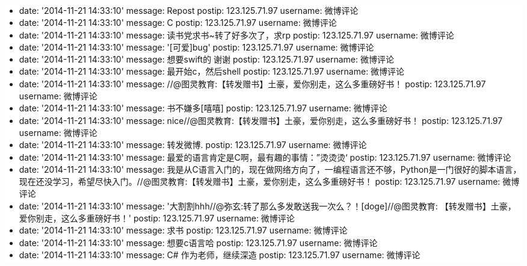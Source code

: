 - date: '2014-11-21 14:33:10'
  message: Repost
  postip: 123.125.71.97
  username: 微博评论
- date: '2014-11-21 14:33:10'
  message: C
  postip: 123.125.71.97
  username: 微博评论
- date: '2014-11-21 14:33:10'
  message: 读书党求书~转了好多次了，求rp
  postip: 123.125.71.97
  username: 微博评论
- date: '2014-11-21 14:33:10'
  message: '[可爱]bug'
  postip: 123.125.71.97
  username: 微博评论
- date: '2014-11-21 14:33:10'
  message: 想要swift的 谢谢
  postip: 123.125.71.97
  username: 微博评论
- date: '2014-11-21 14:33:10'
  message: 最开始c，然后shell
  postip: 123.125.71.97
  username: 微博评论
- date: '2014-11-21 14:33:10'
  message: //@图灵教育:【转发赠书】土豪，爱你别走，这么多重磅好书！
  postip: 123.125.71.97
  username: 微博评论
- date: '2014-11-21 14:33:10'
  message: 书不嫌多[嘻嘻]
  postip: 123.125.71.97
  username: 微博评论
- date: '2014-11-21 14:33:10'
  message: nice//@图灵教育:【转发赠书】土豪，爱你别走，这么多重磅好书！
  postip: 123.125.71.97
  username: 微博评论
- date: '2014-11-21 14:33:10'
  message: 转发微博.
  postip: 123.125.71.97
  username: 微博评论
- date: '2014-11-21 14:33:10'
  message: 最爱的语言肯定是C啊，最有趣的事情：”烫烫烫‘
  postip: 123.125.71.97
  username: 微博评论
- date: '2014-11-21 14:33:10'
  message: 我是从C语言入门的，现在做网络方向了，一编程语言还不够，Python是一门很好的脚本语言，现在还没学习，希望尽快入门。//@图灵教育:【转发赠书】土豪，爱你别走，这么多重磅好书！
  postip: 123.125.71.97
  username: 微博评论
- date: '2014-11-21 14:33:10'
  message: '大割割hhh//@弥玄:转了那么多发敢送我一次么？！[doge]//@图灵教育: 【转发赠书】土豪，爱你别走，这么多重磅好书！'
  postip: 123.125.71.97
  username: 微博评论
- date: '2014-11-21 14:33:10'
  message: 求书
  postip: 123.125.71.97
  username: 微博评论
- date: '2014-11-21 14:33:10'
  message: 想要c语言哈
  postip: 123.125.71.97
  username: 微博评论
- date: '2014-11-21 14:33:10'
  message: C#  作为老师，继续深造
  postip: 123.125.71.97
  username: 微博评论
